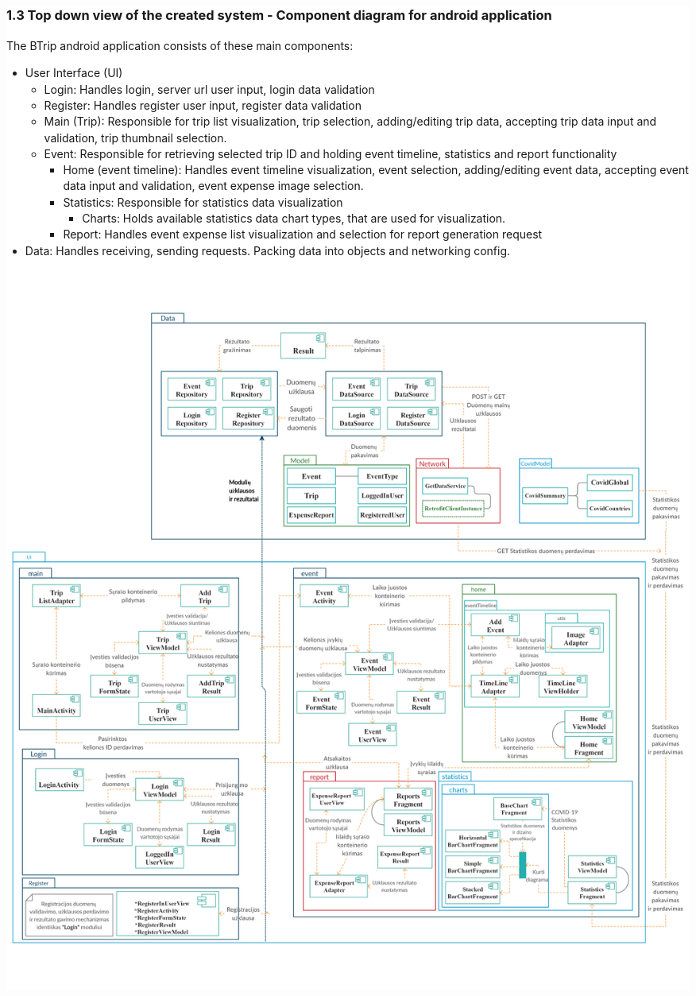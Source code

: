 ### 1.3 Top down view of the created system - Component diagram for android application
The BTrip android application consists of these main components:

- User Interface (UI)
  - Login: Handles login, server url user input, login data validation
  - Register: Handles register user input, register data validation
  - Main (Trip): Responsible for trip list visualization, trip selection, adding/editing trip data, accepting trip data input and validation, trip thumbnail selection.
  - Event: Responsible for retrieving selected trip ID and holding event timeline, statistics and report functionality
    - Home (event timeline): Handles event timeline visualization, event selection, adding/editing event data, accepting event data input and validation, event expense image selection. 
    - Statistics: Responsible for statistics data visualization
      - Charts: Holds available statistics data chart types, that are used for visualization.
    - Report: Handles event expense list visualization and selection for report generation request
- Data: Handles receiving, sending requests. Packing data into objects and networking config.

<p align="center">
  <img width="1000" height="900" src="https://raw.githubusercontent.com/GioXmen/BTrip_Planner/develop/FrontEndReadme/komponentu%20diagramav2.jpg">
</p>
